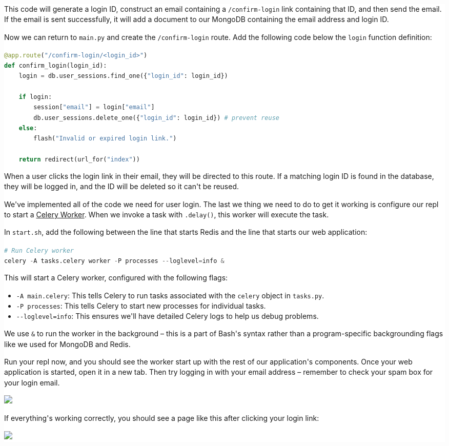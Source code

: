 This code will generate a login ID, construct an email containing a `/confirm-login` link containing that ID, and then send the email. If the email is sent successfully, it will add a document to our MongoDB containing the email address and login ID.

Now we can return to `main.py` and create the `/confirm-login` route. Add the following code below the `login` function definition:

```python
@app.route("/confirm-login/<login_id>")
def confirm_login(login_id):
    login = db.user_sessions.find_one({"login_id": login_id})

    if login:
        session["email"] = login["email"]
        db.user_sessions.delete_one({"login_id": login_id}) # prevent reuse
    else:
        flash("Invalid or expired login link.")

    return redirect(url_for("index"))
```

When a user clicks the login link in their email, they will be directed to this route. If a matching login ID is found in the database, they will be logged in, and the ID will be deleted so it can't be reused.

We've implemented all of the code we need for user login. The last we thing we need to do to get it working is configure our repl to start a [Celery Worker](https://docs.celeryproject.org/en/stable/userguide/workers.html). When we invoke a task with `.delay()`, this worker will execute the task.

In `start.sh`, add the following between the line that starts Redis and the line that starts our web application:

```python
# Run Celery worker
celery -A tasks.celery worker -P processes --loglevel=info &
```

This will start a Celery worker, configured with the following flags:

* `-A main.celery`: This tells Celery to run tasks associated with the `celery` object in `tasks.py`.
* `-P processes`: This tells Celery to start new processes for individual tasks.
* `--loglevel=info`: This ensures we'll have detailed Celery logs to help us debug problems.

We use `&` to run the worker in the background – this is a part of Bash's syntax rather than a program-specific backgrounding flags like we used for MongoDB and Redis.

Run your repl now, and you should see the worker start up with the rest of our application's components. Once your web application is started, open it in a new tab. Then try logging in with your email address – remember to check your spam box for your login email.

![](/images/tutorials/31-news-digest-app/open-new-window.png)

If everything's working correctly, you should see a page like this after clicking your login link:

![](/images/tutorials/31-news-digest-app/logged-in.png)
